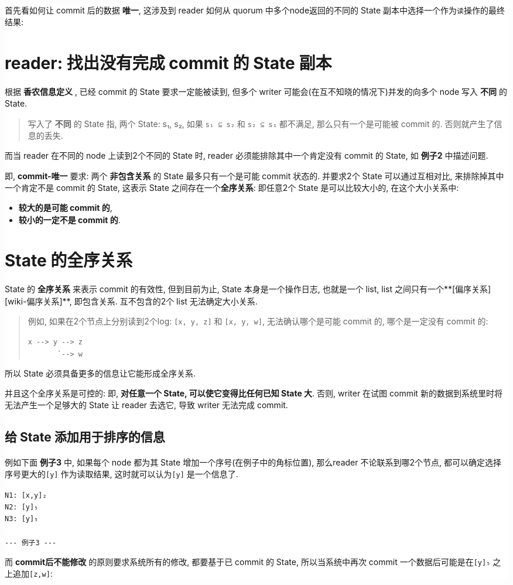 首先看如何让 commit 后的数据 **唯一**, 这涉及到 reader 如何从 quorum 中多个node返回的不同的 State 副本中选择一个作为`读`操作的最终结果:

# reader: 找出没有完成 commit 的 State 副本

根据 **香农信息定义** , 已经 commit 的 State 要求一定能被读到,
但多个 writer 可能会(在互不知晓的情况下)并发的向多个 node 写入 **不同** 的 State.

> 写入了 **不同** 的 State 指, 两个 State: s₁, s₂,  如果 `s₁ ⊆ s₂` 和 `s₂ ⊆ s₁` 都不满足, 那么只有一个是可能被 commit 的. 否则就产生了信息的丢失.

而当 reader 在不同的 node 上读到2个不同的 State 时, reader 必须能排除其中一个肯定没有 commit 的 State, 如 **例子2** 中描述问题.

即, **commit-唯一** 要求: 两个 **非包含关系** 的 State 最多只有一个是可能 commit 状态的. 并要求2个 State 可以通过互相对比, 来排除掉其中一个肯定不是 commit 的 State, 这表示 State 之间存在一个**全序关系**:
即任意2个 State 是可以比较大小的, 在这个大小关系中:

- **较大的是可能 commit 的**,
- **较小的一定不是 commit 的**.

# State 的全序关系

State 的 **全序关系** 来表示 commit 的有效性,
但到目前为止, State 本身是一个操作日志, 也就是一个 list, list 之间只有一个**[偏序关系][wiki-偏序关系]**,
即包含关系. 互不包含的2个 list 无法确定大小关系.

> 例如, 如果在2个节点上分别读到2个log: `[x, y, z]` 和 `[x, y, w]`, 无法确认哪个是可能 commit 的, 哪个是一定没有 commit 的:
>
> ```
> x --> y --> z
>        `--> w
> ```

所以 State 必须具备更多的信息让它能形成全序关系.

并且这个全序关系是可控的:
即, **对任意一个 State, 可以使它变得比任何已知 State 大**.
否则, writer 在试图 commit 新的数据到系统里时将无法产生一个足够大的 State 让 reader 去选它, 导致 writer 无法完成 commit.

## 给 State 添加用于排序的信息

例如下面 **例子3** 中, 如果每个 node 都为其 State 增加一个序号(在例子中的角标位置),
那么reader 不论联系到哪2个节点, 都可以确定选择序号更大的`[y]` 作为读取结果, 这时就可以认为`[y]` 是一个信息了.

```
N1: [x,y]₂
N2: [y]₅
N3: [y]₅

--- 例子3 ---
```

而 **commit后不能修改** 的原则要求系统所有的修改, 都要基于已 commit 的 State,
所以当系统中再次 commit 一个数据后可能是在`[y]₅` 之上追加`[z,w]`:
